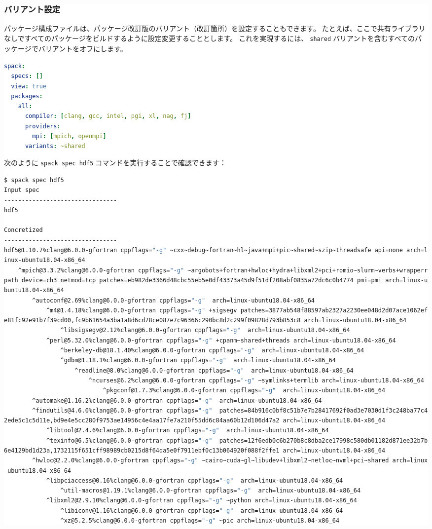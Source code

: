 ### バリアント設定

パッケージ構成ファイルは、パッケージ改訂版のバリアント（改訂箇所）を設定することもできます。
たとえば、ここで共有ライブラリなしですべてのパッケージをビルドするように設定変更することとします。
これを実現するには、 `shared` バリアントを含むすべてのパッケージでバリアントをオフにします。

```yaml
spack:
  specs: []
  view: true
  packages:
    all:
      compiler: [clang, gcc, intel, pgi, xl, nag, fj]
      providers:
        mpi: [mpich, openmpi]
      variants: ~shared
```

次のように `spack spec hdf5` コマンドを実行することで確認できます：

```bash
$ spack spec hdf5
Input spec
--------------------------------
hdf5

Concretized
--------------------------------
hdf5@1.10.7%clang@6.0.0-gfortran cppflags="-g" ~cxx~debug~fortran~hl~java+mpi+pic~shared~szip~threadsafe api=none arch=linux-ubuntu18.04-x86_64
    ^mpich@3.3.2%clang@6.0.0-gfortran cppflags="-g" ~argobots+fortran+hwloc+hydra+libxml2+pci+romio~slurm~verbs+wrapperrpath device=ch3 netmod=tcp patches=eb982de3366d48cbc55eb5e0df43373a45d9f51df208abf0835a72dc6c0b4774 pmi=pmi arch=linux-ubuntu18.04-x86_64
        ^autoconf@2.69%clang@6.0.0-gfortran cppflags="-g"  arch=linux-ubuntu18.04-x86_64
            ^m4@1.4.18%clang@6.0.0-gfortran cppflags="-g" +sigsegv patches=3877ab548f88597ab2327a2230ee048d2d07ace1062efe81fc92e91b7f39cd00,fc9b61654a3ba1a8d6cd78ce087e7c96366c290bc8d2c299f09828d793b853c8 arch=linux-ubuntu18.04-x86_64
                ^libsigsegv@2.12%clang@6.0.0-gfortran cppflags="-g"  arch=linux-ubuntu18.04-x86_64
            ^perl@5.32.0%clang@6.0.0-gfortran cppflags="-g" +cpanm~shared+threads arch=linux-ubuntu18.04-x86_64
                ^berkeley-db@18.1.40%clang@6.0.0-gfortran cppflags="-g"  arch=linux-ubuntu18.04-x86_64
                ^gdbm@1.18.1%clang@6.0.0-gfortran cppflags="-g"  arch=linux-ubuntu18.04-x86_64
                    ^readline@8.0%clang@6.0.0-gfortran cppflags="-g"  arch=linux-ubuntu18.04-x86_64
                        ^ncurses@6.2%clang@6.0.0-gfortran cppflags="-g" ~symlinks+termlib arch=linux-ubuntu18.04-x86_64
                            ^pkgconf@1.7.3%clang@6.0.0-gfortran cppflags="-g"  arch=linux-ubuntu18.04-x86_64
        ^automake@1.16.2%clang@6.0.0-gfortran cppflags="-g"  arch=linux-ubuntu18.04-x86_64
        ^findutils@4.6.0%clang@6.0.0-gfortran cppflags="-g"  patches=84b916c0bf8c51b7e7b28417692f0ad3e7030d1f3c248ba77c42ede5c1c5d11e,bd9e4e5cc280f9753ae14956c4e4aa17fe7a210f55dd6c84aa60b12d106d47a2 arch=linux-ubuntu18.04-x86_64
            ^libtool@2.4.6%clang@6.0.0-gfortran cppflags="-g"  arch=linux-ubuntu18.04-x86_64
            ^texinfo@6.5%clang@6.0.0-gfortran cppflags="-g"  patches=12f6edb0c6b270b8c8dba2ce17998c580db01182d871ee32b7b6e4129bd1d23a,1732115f651cff98989cb0215d8f64da5e0f7911ebf0c13b064920f088f2ffe1 arch=linux-ubuntu18.04-x86_64
        ^hwloc@2.2.0%clang@6.0.0-gfortran cppflags="-g" ~cairo~cuda~gl~libudev+libxml2~netloc~nvml+pci~shared arch=linux-ubuntu18.04-x86_64
            ^libpciaccess@0.16%clang@6.0.0-gfortran cppflags="-g"  arch=linux-ubuntu18.04-x86_64
                ^util-macros@1.19.1%clang@6.0.0-gfortran cppflags="-g"  arch=linux-ubuntu18.04-x86_64
            ^libxml2@2.9.10%clang@6.0.0-gfortran cppflags="-g" ~python arch=linux-ubuntu18.04-x86_64
                ^libiconv@1.16%clang@6.0.0-gfortran cppflags="-g"  arch=linux-ubuntu18.04-x86_64
                ^xz@5.2.5%clang@6.0.0-gfortran cppflags="-g" ~pic arch=linux-ubuntu18.04-x86_64
```